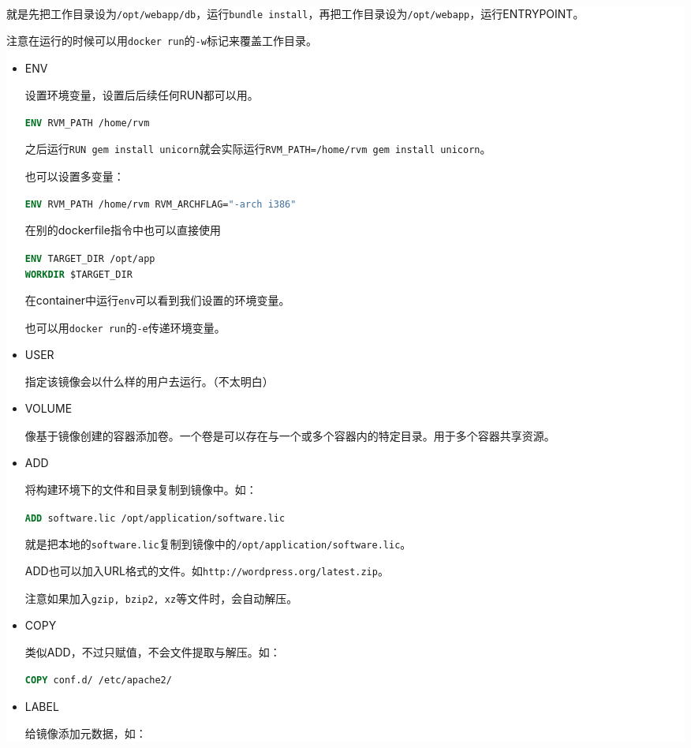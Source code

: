   就是先把工作目录设为`/opt/webapp/db`，运行`bundle install`，再把工作目录设为`/opt/webapp`，运行ENTRYPOINT。

  注意在运行的时候可以用`docker run`的`-w`标记来覆盖工作目录。

- ENV

  设置环境变量，设置后后续任何RUN都可以用。

  ```dockerfile
  ENV RVM_PATH /home/rvm
  ```

  之后运行`RUN gem install unicorn`就会实际运行`RVM_PATH=/home/rvm gem install unicorn`。

  也可以设置多变量：

  ```dockerfile
  ENV RVM_PATH /home/rvm RVM_ARCHFLAG="-arch i386"
  ```

  在别的dockerfile指令中也可以直接使用

  ```dockerfile
  ENV TARGET_DIR /opt/app
  WORKDIR $TARGET_DIR
  ```

  在container中运行`env`可以看到我们设置的环境变量。

  也可以用`docker run`的`-e`传递环境变量。

- USER

  指定该镜像会以什么样的用户去运行。（不太明白）

- VOLUME

  像基于镜像创建的容器添加卷。一个卷是可以存在与一个或多个容器内的特定目录。用于多个容器共享资源。

- ADD

  将构建环境下的文件和目录复制到镜像中。如：

  ```dockerfile
  ADD software.lic /opt/application/software.lic
  ```

  就是把本地的`software.lic`复制到镜像中的`/opt/application/software.lic`。

  ADD也可以加入URL格式的文件。如`http://wordpress.org/latest.zip`。

  注意如果加入`gzip, bzip2, xz`等文件时，会自动解压。

- COPY

  类似ADD，不过只赋值，不会文件提取与解压。如：

  ```dockerfile
  COPY conf.d/ /etc/apache2/
  ```

- LABEL

  给镜像添加元数据，如：
